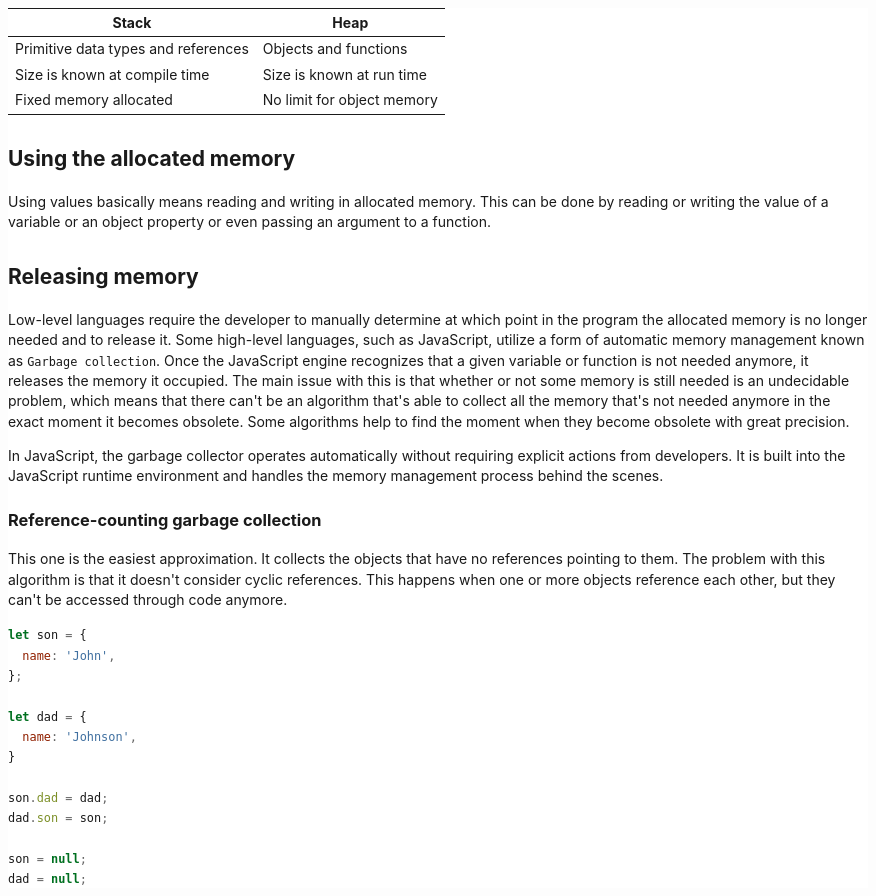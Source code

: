 | Stack                               | Heap                       |
|-------------------------------------|----------------------------|
| Primitive data types and references | Objects and functions      |
| Size is known at compile time       | Size is known at run time  |
| Fixed memory allocated              | No limit for object memory |


## Using the allocated memory
Using values basically means reading and writing in allocated memory. This can be done by reading or writing the value
of a variable or an object property or even passing an argument to a function.

## Releasing memory
Low-level languages require the developer to manually determine at which point in the program the allocated memory is no 
longer needed and to release it. Some high-level languages, such as JavaScript, utilize a form of automatic memory 
management known as `Garbage collection`.
Once the JavaScript engine recognizes that a given variable or function is not needed anymore, it releases the memory it occupied.
The main issue with this is that whether or not some memory is still needed is an undecidable problem, which means that
there can't be an algorithm that's able to collect all the memory that's not needed anymore in the exact moment it becomes obsolete.
Some algorithms help to find the moment when they become obsolete with great precision.

In JavaScript, the garbage collector operates automatically without requiring explicit actions from developers. It is 
built into the JavaScript runtime environment and handles the memory management process behind the scenes.

### Reference-counting garbage collection
This one is the easiest approximation. It collects the objects that have no references pointing to them.
The problem with this algorithm is that it doesn't consider cyclic references. This happens when one or more objects 
reference each other, but they can't be accessed through code anymore.

```javascript
let son = {
  name: 'John',
};

let dad = {
  name: 'Johnson',
}

son.dad = dad;
dad.son = son;

son = null;
dad = null;
```
